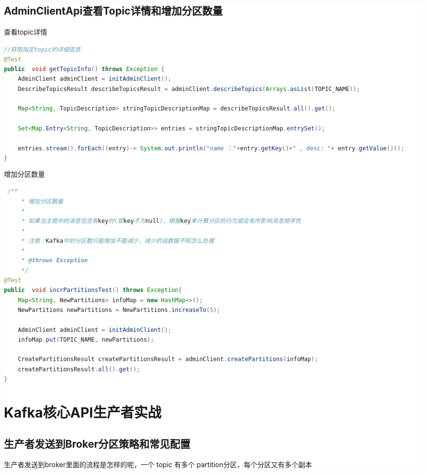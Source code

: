 ## AdminClientApi查看Topic详情和增加分区数量

查看topic详情

```java
//获取指定topic的详细信息
@Test
public  void getTopicInfo() throws Exception {
    AdminClient adminClient = initAdminClient();
    DescribeTopicsResult describeTopicsResult = adminClient.describeTopics(Arrays.asList(TOPIC_NAME));

    Map<String, TopicDescription> stringTopicDescriptionMap = describeTopicsResult.all().get();

    Set<Map.Entry<String, TopicDescription>> entries = stringTopicDescriptionMap.entrySet();

    entries.stream().forEach((entry)-> System.out.println("name ："+entry.getKey()+" , desc: "+ entry.getValue()));
}
```

增加分区数量

```java
 /**
     * 增加分区数量
     *
     * 如果当主题中的消息包含有key时(即key不为null)，根据key来计算分区的行为就会有所影响消息顺序性
     *
     * 注意：Kafka中的分区数只能增加不能减少，减少的话数据不知怎么处理
     *
     * @throws Exception
     */
@Test
public  void incrPartitionsTest() throws Exception{
    Map<String, NewPartitions> infoMap = new HashMap<>();
    NewPartitions newPartitions = NewPartitions.increaseTo(5);

    AdminClient adminClient = initAdminClient();
    infoMap.put(TOPIC_NAME, newPartitions);

    CreatePartitionsResult createPartitionsResult = adminClient.createPartitions(infoMap);
    createPartitionsResult.all().get();
}
```

# Kafka核心API生产者实战

## 生产者发送到Broker分区策略和常见配置

生产者发送到broker里面的流程是怎样的呢，一个 topic 有多个 partition分区，每个分区又有多个副本
